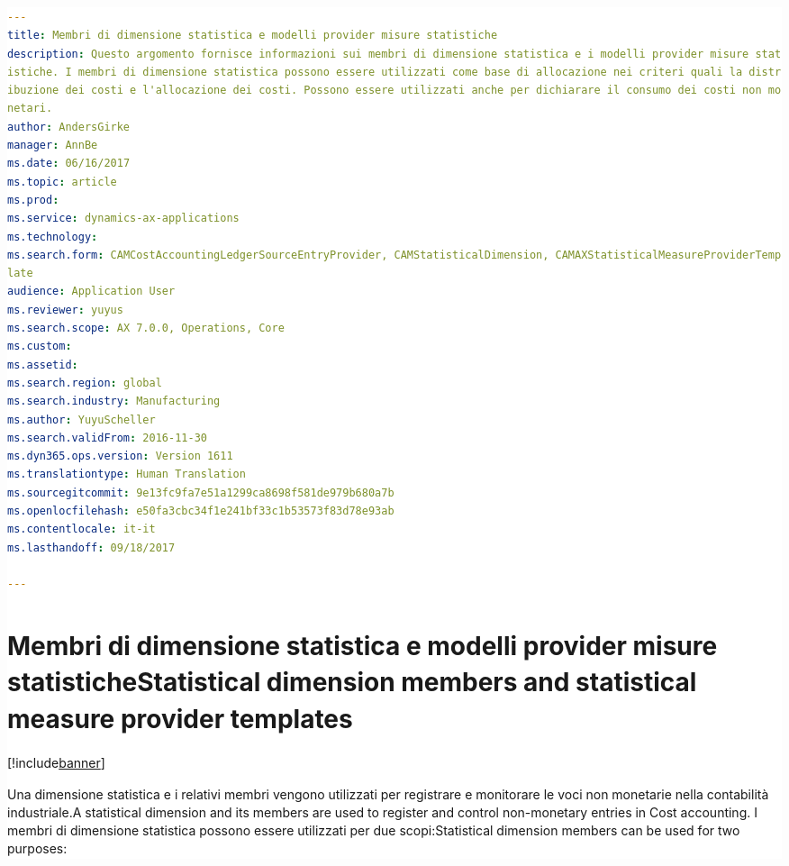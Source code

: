 ```yaml
---
title: Membri di dimensione statistica e modelli provider misure statistiche
description: Questo argomento fornisce informazioni sui membri di dimensione statistica e i modelli provider misure statistiche. I membri di dimensione statistica possono essere utilizzati come base di allocazione nei criteri quali la distribuzione dei costi e l'allocazione dei costi. Possono essere utilizzati anche per dichiarare il consumo dei costi non monetari.
author: AndersGirke
manager: AnnBe
ms.date: 06/16/2017
ms.topic: article
ms.prod: 
ms.service: dynamics-ax-applications
ms.technology: 
ms.search.form: CAMCostAccountingLedgerSourceEntryProvider, CAMStatisticalDimension, CAMAXStatisticalMeasureProviderTemplate
audience: Application User
ms.reviewer: yuyus
ms.search.scope: AX 7.0.0, Operations, Core
ms.custom: 
ms.assetid: 
ms.search.region: global
ms.search.industry: Manufacturing
ms.author: YuyuScheller
ms.search.validFrom: 2016-11-30
ms.dyn365.ops.version: Version 1611
ms.translationtype: Human Translation
ms.sourcegitcommit: 9e13fc9fa7e51a1299ca8698f581de979b680a7b
ms.openlocfilehash: e50fa3cbc34f1e241bf33c1b53573f83d78e93ab
ms.contentlocale: it-it
ms.lasthandoff: 09/18/2017

---
```


# <a name="statistical-dimension-members-and-statistical-measure-provider-templates"></a><span data-ttu-id="3b272-105">Membri di dimensione statistica e modelli provider misure statistiche</span><span class="sxs-lookup"><span data-stu-id="3b272-105">Statistical dimension members and statistical measure provider templates</span></span>

[!include[banner](../includes/banner.md)]

<span data-ttu-id="3b272-106">Una dimensione statistica e i relativi membri vengono utilizzati per registrare e monitorare le voci non monetarie nella contabilità industriale.</span><span class="sxs-lookup"><span data-stu-id="3b272-106">A statistical dimension and its members are used to register and control non-monetary entries in Cost accounting.</span></span> <span data-ttu-id="3b272-107">I membri di dimensione statistica possono essere utilizzati per due scopi:</span><span class="sxs-lookup"><span data-stu-id="3b272-107">Statistical dimension members can be used for two purposes:</span></span>
